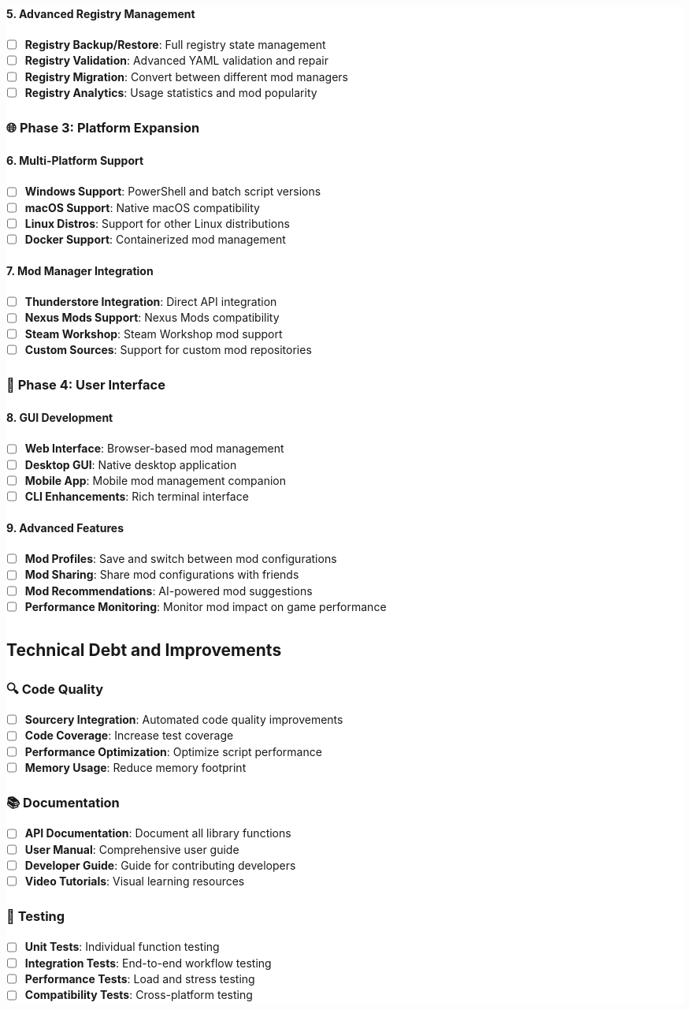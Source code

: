 #### 5. **Advanced Registry Management**
- [ ] **Registry Backup/Restore**: Full registry state management
- [ ] **Registry Validation**: Advanced YAML validation and repair
- [ ] **Registry Migration**: Convert between different mod managers
- [ ] **Registry Analytics**: Usage statistics and mod popularity

### 🌐 **Phase 3: Platform Expansion**

#### 6. **Multi-Platform Support**
- [ ] **Windows Support**: PowerShell and batch script versions
- [ ] **macOS Support**: Native macOS compatibility
- [ ] **Linux Distros**: Support for other Linux distributions
- [ ] **Docker Support**: Containerized mod management

#### 7. **Mod Manager Integration**
- [ ] **Thunderstore Integration**: Direct API integration
- [ ] **Nexus Mods Support**: Nexus Mods compatibility
- [ ] **Steam Workshop**: Steam Workshop mod support
- [ ] **Custom Sources**: Support for custom mod repositories

### 🎨 **Phase 4: User Interface**

#### 8. **GUI Development**
- [ ] **Web Interface**: Browser-based mod management
- [ ] **Desktop GUI**: Native desktop application
- [ ] **Mobile App**: Mobile mod management companion
- [ ] **CLI Enhancements**: Rich terminal interface

#### 9. **Advanced Features**
- [ ] **Mod Profiles**: Save and switch between mod configurations
- [ ] **Mod Sharing**: Share mod configurations with friends
- [ ] **Mod Recommendations**: AI-powered mod suggestions
- [ ] **Performance Monitoring**: Monitor mod impact on game performance

## Technical Debt and Improvements

### 🔍 **Code Quality**
- [ ] **Sourcery Integration**: Automated code quality improvements
- [ ] **Code Coverage**: Increase test coverage
- [ ] **Performance Optimization**: Optimize script performance
- [ ] **Memory Usage**: Reduce memory footprint

### 📚 **Documentation**
- [ ] **API Documentation**: Document all library functions
- [ ] **User Manual**: Comprehensive user guide
- [ ] **Developer Guide**: Guide for contributing developers
- [ ] **Video Tutorials**: Visual learning resources

### 🧪 **Testing**
- [ ] **Unit Tests**: Individual function testing
- [ ] **Integration Tests**: End-to-end workflow testing
- [ ] **Performance Tests**: Load and stress testing
- [ ] **Compatibility Tests**: Cross-platform testing
